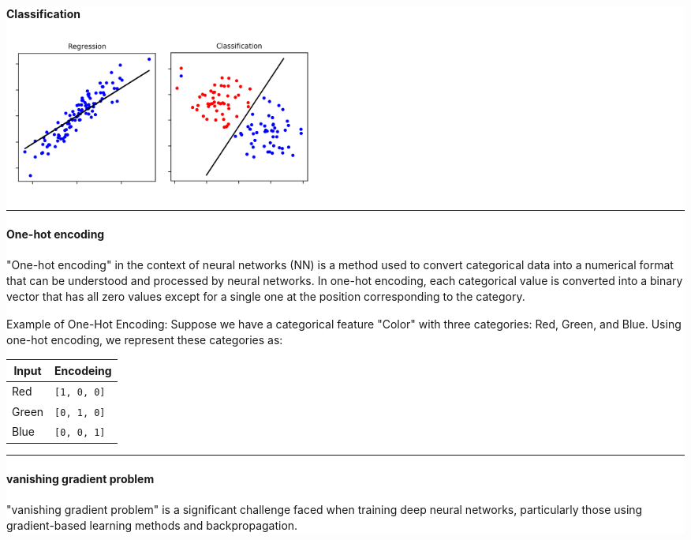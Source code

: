 
#### Classification

<img src="images/classification.png" height="200" >

---

#### One-hot encoding

"One-hot encoding" in the context of neural networks (NN) is a method used to convert categorical data into a numerical format that can be understood and processed by neural networks. In one-hot encoding, each categorical value is converted into a binary vector that has all zero values except for a single one at the position corresponding to the category.

Example of One-Hot Encoding:
Suppose we have a categorical feature "Color" with three categories: Red, Green, and Blue. Using one-hot encoding, we represent these categories as:

| Input | Encodeing |
|---|---------|
| Red| `[1, 0, 0]` |
| Green| `[0, 1, 0]` |
| Blue| `[0, 0, 1]` |

---

#### vanishing gradient problem

"vanishing gradient problem" is a significant challenge faced when training deep neural networks, particularly those using gradient-based learning methods and backpropagation.
